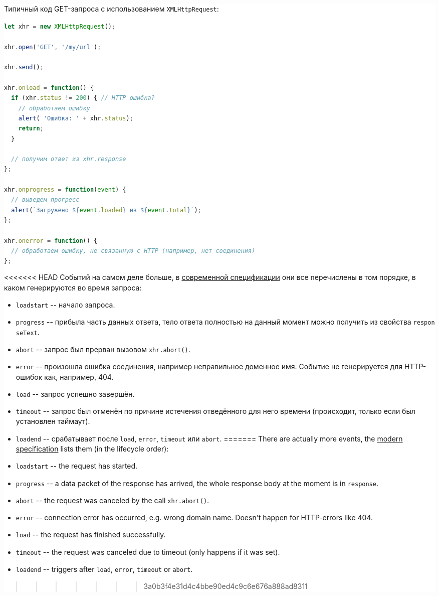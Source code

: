 Типичный код GET-запроса с использованием `XMLHttpRequest`:

```js
let xhr = new XMLHttpRequest();

xhr.open('GET', '/my/url');

xhr.send();

xhr.onload = function() {
  if (xhr.status != 200) { // HTTP ошибка?
    // обработаем ошибку
    alert( 'Ошибка: ' + xhr.status);
    return;
  }

  // получим ответ из xhr.response
};

xhr.onprogress = function(event) {
  // выведем прогресс
  alert(`Загружено ${event.loaded} из ${event.total}`);
};

xhr.onerror = function() {
  // обработаем ошибку, не связанную с HTTP (например, нет соединения)
};
```

<<<<<<< HEAD
Событий на самом деле больше, в [современной спецификации](http://www.w3.org/TR/XMLHttpRequest/#events) они все перечислены в том порядке, в каком генерируются во время запроса:

- `loadstart` -- начало запроса.
- `progress` -- прибыла часть данных ответа, тело ответа полностью на данный момент можно получить из свойства `responseText`.
- `abort` -- запрос был прерван вызовом `xhr.abort()`.
- `error` -- произошла ошибка соединения, например неправильное доменное имя. Событие не генерируется для HTTP-ошибок как, например, 404.
- `load` -- запрос успешно завершён.
- `timeout` -- запрос был отменён по причине истечения отведённого для него времени (происходит, только если был установлен таймаут).
- `loadend` -- срабатывает после `load`, `error`, `timeout` или `abort`.
=======
There are actually more events, the [modern specification](https://xhr.spec.whatwg.org/#events) lists them (in the lifecycle order):

- `loadstart` -- the request has started.
- `progress` -- a data packet of the response has arrived, the whole response body at the moment is in `response`.
- `abort` -- the request was canceled by the call `xhr.abort()`.
- `error` -- connection error has occurred, e.g. wrong domain name. Doesn't happen for HTTP-errors like 404.
- `load` -- the request has finished successfully.
- `timeout` -- the request was canceled due to timeout (only happens if it was set).
- `loadend` -- triggers after `load`, `error`, `timeout` or `abort`.
>>>>>>> 3a0b3f4e31d4c4bbe90ed4c9c6e676a888ad8311
